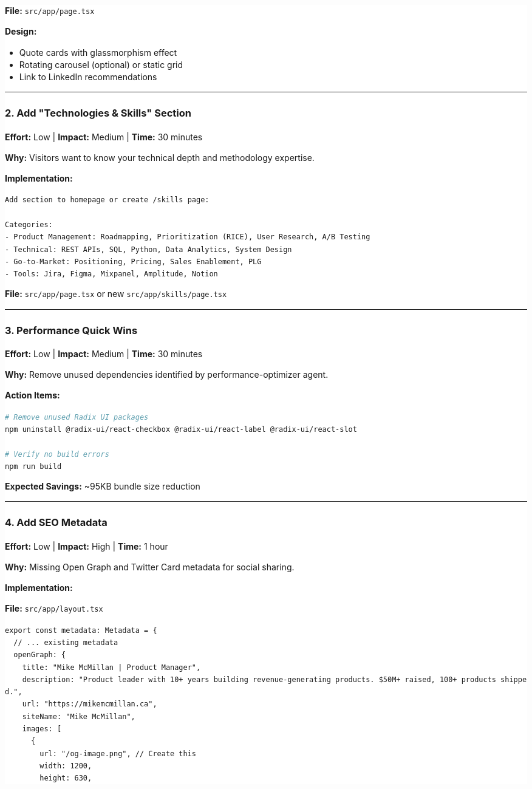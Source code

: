 **File:** `src/app/page.tsx`

**Design:**
- Quote cards with glassmorphism effect
- Rotating carousel (optional) or static grid
- Link to LinkedIn recommendations

---

### 2. Add "Technologies & Skills" Section
**Effort:** Low | **Impact:** Medium | **Time:** 30 minutes

**Why:** Visitors want to know your technical depth and methodology expertise.

**Implementation:**
```
Add section to homepage or create /skills page:

Categories:
- Product Management: Roadmapping, Prioritization (RICE), User Research, A/B Testing
- Technical: REST APIs, SQL, Python, Data Analytics, System Design
- Go-to-Market: Positioning, Pricing, Sales Enablement, PLG
- Tools: Jira, Figma, Mixpanel, Amplitude, Notion
```

**File:** `src/app/page.tsx` or new `src/app/skills/page.tsx`

---

### 3. Performance Quick Wins
**Effort:** Low | **Impact:** Medium | **Time:** 30 minutes

**Why:** Remove unused dependencies identified by performance-optimizer agent.

**Action Items:**
```bash
# Remove unused Radix UI packages
npm uninstall @radix-ui/react-checkbox @radix-ui/react-label @radix-ui/react-slot

# Verify no build errors
npm run build
```

**Expected Savings:** ~95KB bundle size reduction

---

### 4. Add SEO Metadata
**Effort:** Low | **Impact:** High | **Time:** 1 hour

**Why:** Missing Open Graph and Twitter Card metadata for social sharing.

**Implementation:**

**File:** `src/app/layout.tsx`
```tsx
export const metadata: Metadata = {
  // ... existing metadata
  openGraph: {
    title: "Mike McMillan | Product Manager",
    description: "Product leader with 10+ years building revenue-generating products. $50M+ raised, 100+ products shipped.",
    url: "https://mikemcmillan.ca",
    siteName: "Mike McMillan",
    images: [
      {
        url: "/og-image.png", // Create this
        width: 1200,
        height: 630,
```
